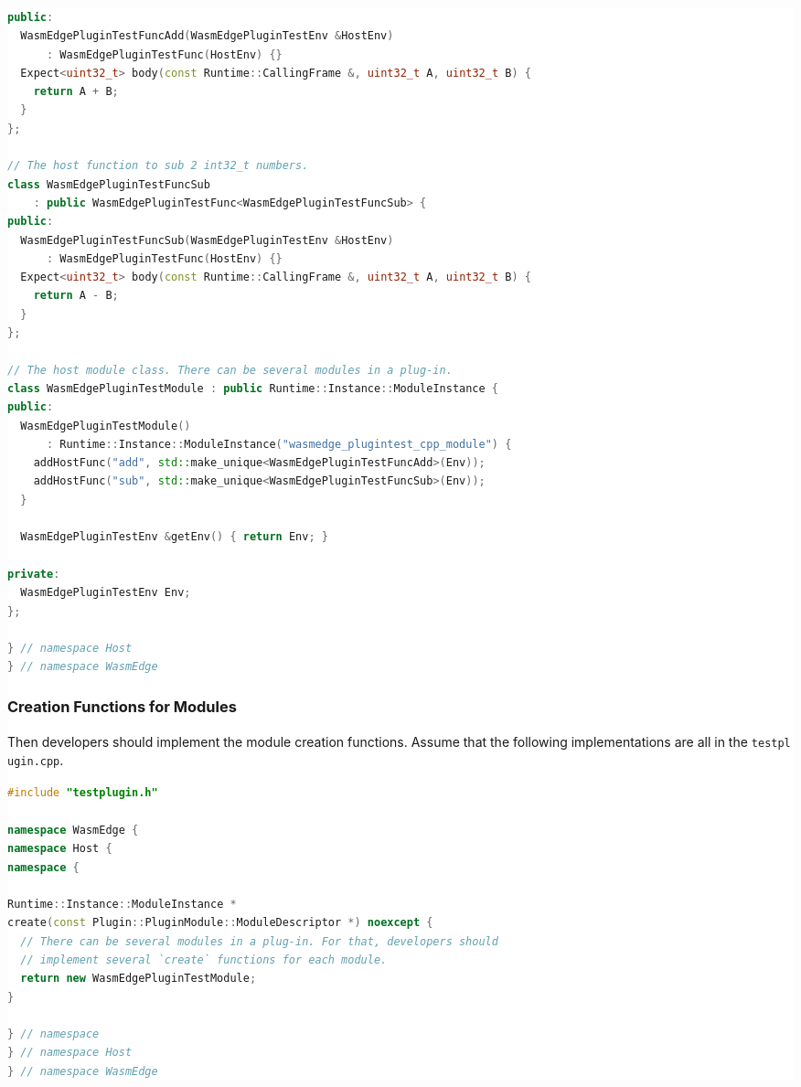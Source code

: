 ```cpp
public:
  WasmEdgePluginTestFuncAdd(WasmEdgePluginTestEnv &HostEnv)
      : WasmEdgePluginTestFunc(HostEnv) {}
  Expect<uint32_t> body(const Runtime::CallingFrame &, uint32_t A, uint32_t B) {
    return A + B;
  }
};

// The host function to sub 2 int32_t numbers.
class WasmEdgePluginTestFuncSub
    : public WasmEdgePluginTestFunc<WasmEdgePluginTestFuncSub> {
public:
  WasmEdgePluginTestFuncSub(WasmEdgePluginTestEnv &HostEnv)
      : WasmEdgePluginTestFunc(HostEnv) {}
  Expect<uint32_t> body(const Runtime::CallingFrame &, uint32_t A, uint32_t B) {
    return A - B;
  }
};

// The host module class. There can be several modules in a plug-in.
class WasmEdgePluginTestModule : public Runtime::Instance::ModuleInstance {
public:
  WasmEdgePluginTestModule()
      : Runtime::Instance::ModuleInstance("wasmedge_plugintest_cpp_module") {
    addHostFunc("add", std::make_unique<WasmEdgePluginTestFuncAdd>(Env));
    addHostFunc("sub", std::make_unique<WasmEdgePluginTestFuncSub>(Env));
  }

  WasmEdgePluginTestEnv &getEnv() { return Env; }

private:
  WasmEdgePluginTestEnv Env;
};

} // namespace Host
} // namespace WasmEdge
```

### Creation Functions for Modules

Then developers should implement the module creation functions.
Assume that the following implementations are all in the `testplugin.cpp`.

```cpp
#include "testplugin.h"

namespace WasmEdge {
namespace Host {
namespace {

Runtime::Instance::ModuleInstance *
create(const Plugin::PluginModule::ModuleDescriptor *) noexcept {
  // There can be several modules in a plug-in. For that, developers should
  // implement several `create` functions for each module.
  return new WasmEdgePluginTestModule;
}

} // namespace
} // namespace Host
} // namespace WasmEdge
```
